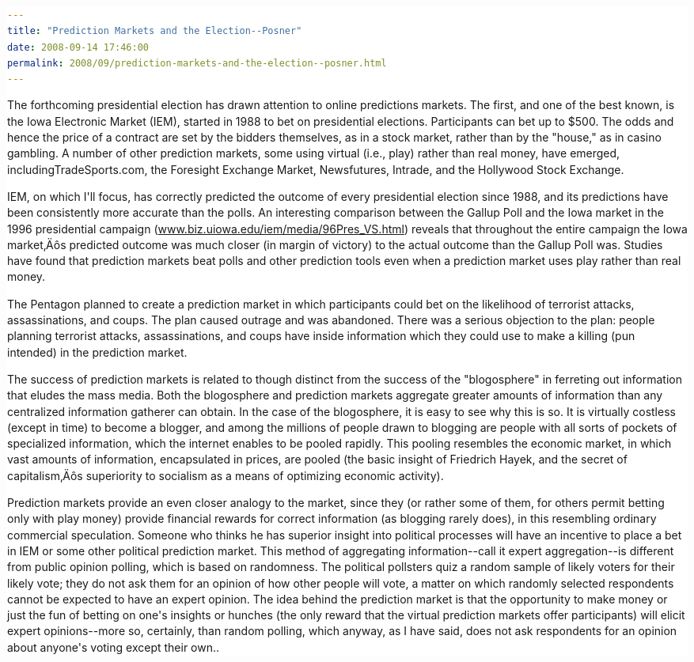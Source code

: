 ```yaml
---
title: "Prediction Markets and the Election--Posner"
date: 2008-09-14 17:46:00
permalink: 2008/09/prediction-markets-and-the-election--posner.html
---
```

The forthcoming presidential election has drawn attention to online predictions markets. The first, and one of the best known, is the Iowa Electronic Market (IEM), started in 1988 to bet on presidential elections. Participants can bet up to $500. The odds and hence the price of a contract are set by the bidders themselves, as in a stock market, rather than by the "house," as in casino gambling. A number of other prediction markets, some using virtual (i.e., play) rather than real money, have emerged, includingTradeSports.com, the Foresight Exchange Market, Newsfutures, Intrade, and the Hollywood Stock Exchange.

IEM, on which I'll focus, has correctly predicted the outcome of every presidential election since 1988, and its predictions have been consistently more accurate than the polls. An interesting comparison between the Gallup Poll and the Iowa market in the 1996 presidential campaign (www.biz.uiowa.edu/iem/media/96Pres_VS.html) reveals that throughout the entire campaign the Iowa market‚Äôs predicted outcome was much closer (in margin of victory) to the actual outcome than the Gallup Poll was. Studies have found that prediction markets beat polls and other prediction tools even when a prediction market uses play rather than real money.

The Pentagon planned to create a prediction market in which participants could bet on the likelihood of terrorist attacks, assassinations, and coups. The plan caused outrage and was abandoned. There was a serious objection to the plan: people planning terrorist attacks, assassinations, and coups have inside information which they could use to make a killing (pun intended) in the prediction market.

The success of prediction markets is related to though distinct from the success of the "blogosphere" in ferreting out information that eludes the mass media. Both the blogosphere and prediction markets aggregate greater amounts of information than any centralized information gatherer can obtain. In the case of the blogosphere, it is easy to see why this is so. It is virtually costless (except in time) to become a blogger, and among the millions of people drawn to blogging are people with all sorts of pockets of specialized information, which the internet enables to be pooled rapidly. This pooling resembles the economic market, in which vast amounts of information, encapsulated in prices, are pooled (the basic insight of Friedrich Hayek, and the secret of capitalism‚Äôs superiority to socialism as a means of optimizing economic activity).

Prediction markets provide an even closer analogy to the market, since they (or rather some of them, for others permit betting only with play money) provide financial rewards for correct information (as blogging rarely does), in this resembling ordinary commercial speculation. Someone who thinks he has superior insight into political processes will have an incentive to place a bet in IEM or some other political prediction market. This method of aggregating information--call it expert aggregation--is different from public opinion polling, which is based on randomness. The political pollsters quiz a random sample of likely voters for their likely vote; they do not ask them for an opinion of how other people will vote, a matter on which randomly selected respondents cannot be expected to have an expert opinion. The idea behind the prediction market is that the opportunity to make money or just the fun of betting on one's insights or hunches (the only reward that the virtual prediction markets offer participants) will elicit expert opinions--more so, certainly, than random polling, which anyway, as I have said, does not ask respondents for an opinion about anyone's voting except their own..
